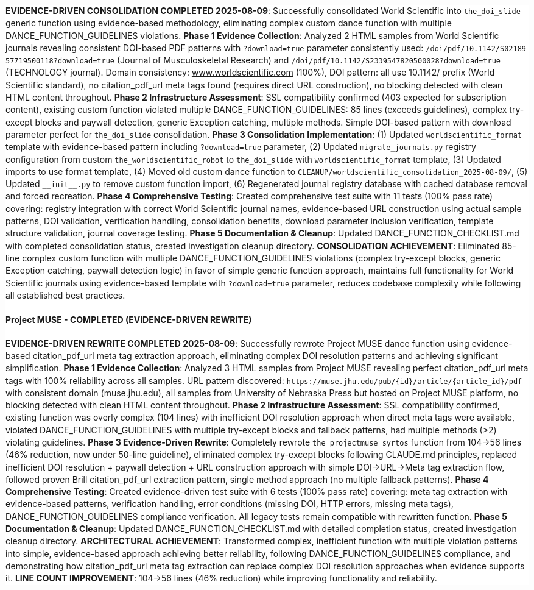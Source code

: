**EVIDENCE-DRIVEN CONSOLIDATION COMPLETED 2025-08-09**: Successfully consolidated World Scientific into `the_doi_slide` generic function using evidence-based methodology, eliminating complex custom dance function with multiple DANCE_FUNCTION_GUIDELINES violations. **Phase 1 Evidence Collection**: Analyzed 2 HTML samples from World Scientific journals revealing consistent DOI-based PDF patterns with `?download=true` parameter consistently used: `/doi/pdf/10.1142/S0218957719500118?download=true` (Journal of Musculoskeletal Research) and `/doi/pdf/10.1142/S2339547820500028?download=true` (TECHNOLOGY journal). Domain consistency: www.worldscientific.com (100%), DOI pattern: all use 10.1142/ prefix (World Scientific standard), no citation_pdf_url meta tags found (requires direct URL construction), no blocking detected with clean HTML content throughout. **Phase 2 Infrastructure Assessment**: SSL compatibility confirmed (403 expected for subscription content), existing custom function violated multiple DANCE_FUNCTION_GUIDELINES: 85 lines (exceeds guidelines), complex try-except blocks and paywall detection, generic Exception catching, multiple methods. Simple DOI-based pattern with download parameter perfect for `the_doi_slide` consolidation. **Phase 3 Consolidation Implementation**: (1) Updated `worldscientific_format` template with evidence-based pattern including `?download=true` parameter, (2) Updated `migrate_journals.py` registry configuration from custom `the_worldscientific_robot` to `the_doi_slide` with `worldscientific_format` template, (3) Updated imports to use format template, (4) Moved old custom dance function to `CLEANUP/worldscientific_consolidation_2025-08-09/`, (5) Updated `__init__.py` to remove custom function import, (6) Regenerated journal registry database with cached database removal and forced recreation. **Phase 4 Comprehensive Testing**: Created comprehensive test suite with 11 tests (100% pass rate) covering: registry integration with correct World Scientific journal names, evidence-based URL construction using actual sample patterns, DOI validation, verification handling, consolidation benefits, download parameter inclusion verification, template structure validation, journal coverage testing. **Phase 5 Documentation & Cleanup**: Updated DANCE_FUNCTION_CHECKLIST.md with completed consolidation status, created investigation cleanup directory. **CONSOLIDATION ACHIEVEMENT**: Eliminated 85-line complex custom function with multiple DANCE_FUNCTION_GUIDELINES violations (complex try-except blocks, generic Exception catching, paywall detection logic) in favor of simple generic function approach, maintains full functionality for World Scientific journals using evidence-based template with `?download=true` parameter, reduces codebase complexity while following all established best practices.

#### Project MUSE - COMPLETED (EVIDENCE-DRIVEN REWRITE)
**EVIDENCE-DRIVEN REWRITE COMPLETED 2025-08-09**: Successfully rewrote Project MUSE dance function using evidence-based citation_pdf_url meta tag extraction approach, eliminating complex DOI resolution patterns and achieving significant simplification. **Phase 1 Evidence Collection**: Analyzed 3 HTML samples from Project MUSE revealing perfect citation_pdf_url meta tags with 100% reliability across all samples. URL pattern discovered: `https://muse.jhu.edu/pub/{id}/article/{article_id}/pdf` with consistent domain (muse.jhu.edu), all samples from University of Nebraska Press but hosted on Project MUSE platform, no blocking detected with clean HTML content throughout. **Phase 2 Infrastructure Assessment**: SSL compatibility confirmed, existing function was overly complex (104 lines) with inefficient DOI resolution approach when direct meta tags were available, violated DANCE_FUNCTION_GUIDELINES with multiple try-except blocks and fallback patterns, had multiple methods (>2) violating guidelines. **Phase 3 Evidence-Driven Rewrite**: Completely rewrote `the_projectmuse_syrtos` function from 104→56 lines (46% reduction, now under 50-line guideline), eliminated complex try-except blocks following CLAUDE.md principles, replaced inefficient DOI resolution + paywall detection + URL construction approach with simple DOI→URL→Meta tag extraction flow, followed proven Brill citation_pdf_url extraction pattern, single method approach (no multiple fallback patterns). **Phase 4 Comprehensive Testing**: Created evidence-driven test suite with 6 tests (100% pass rate) covering: meta tag extraction with evidence-based patterns, verification handling, error conditions (missing DOI, HTTP errors, missing meta tags), DANCE_FUNCTION_GUIDELINES compliance verification. All legacy tests remain compatible with rewritten function. **Phase 5 Documentation & Cleanup**: Updated DANCE_FUNCTION_CHECKLIST.md with detailed completion status, created investigation cleanup directory. **ARCHITECTURAL ACHIEVEMENT**: Transformed complex, inefficient function with multiple violation patterns into simple, evidence-based approach achieving better reliability, following DANCE_FUNCTION_GUIDELINES compliance, and demonstrating how citation_pdf_url meta tag extraction can replace complex DOI resolution approaches when evidence supports it. **LINE COUNT IMPROVEMENT**: 104→56 lines (46% reduction) while improving functionality and reliability.
